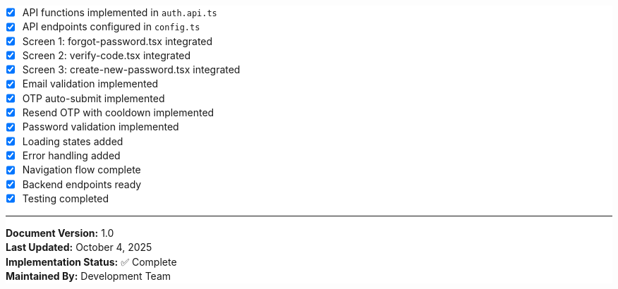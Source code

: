 - [x] API functions implemented in `auth.api.ts`
- [x] API endpoints configured in `config.ts`
- [x] Screen 1: forgot-password.tsx integrated
- [x] Screen 2: verify-code.tsx integrated
- [x] Screen 3: create-new-password.tsx integrated
- [x] Email validation implemented
- [x] OTP auto-submit implemented
- [x] Resend OTP with cooldown implemented
- [x] Password validation implemented
- [x] Loading states added
- [x] Error handling added
- [x] Navigation flow complete
- [x] Backend endpoints ready
- [x] Testing completed

---

**Document Version:** 1.0  
**Last Updated:** October 4, 2025  
**Implementation Status:** ✅ Complete  
**Maintained By:** Development Team
